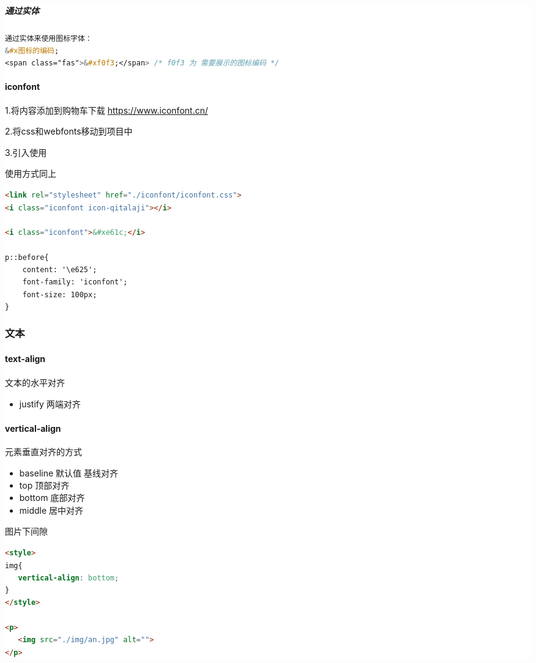 ##### 通过实体

```css
通过实体来使用图标字体：
&#x图标的编码;
<span class="fas">&#xf0f3;</span> /* f0f3 为 需要展示的图标编码 */
```

#### iconfont

1.将内容添加到购物车下载 https://www.iconfont.cn/

2.将css和webfonts移动到项目中

3.引入使用

使用方式同上

```html
<link rel="stylesheet" href="./iconfont/iconfont.css">
<i class="iconfont icon-qitalaji"></i>

<i class="iconfont">&#xe61c;</i>

p::before{
    content: '\e625';
    font-family: 'iconfont';
    font-size: 100px;
}
```

### 文本

#### text-align

文本的水平对齐

- justify 两端对齐

#### vertical-align

元素垂直对齐的方式

- baseline 默认值 基线对齐
- top 顶部对齐
- bottom 底部对齐
- middle 居中对齐

图片下间隙

```html
<style>
img{
   vertical-align: bottom;
}
</style>

<p>
   <img src="./img/an.jpg" alt=""> 
</p>
```
